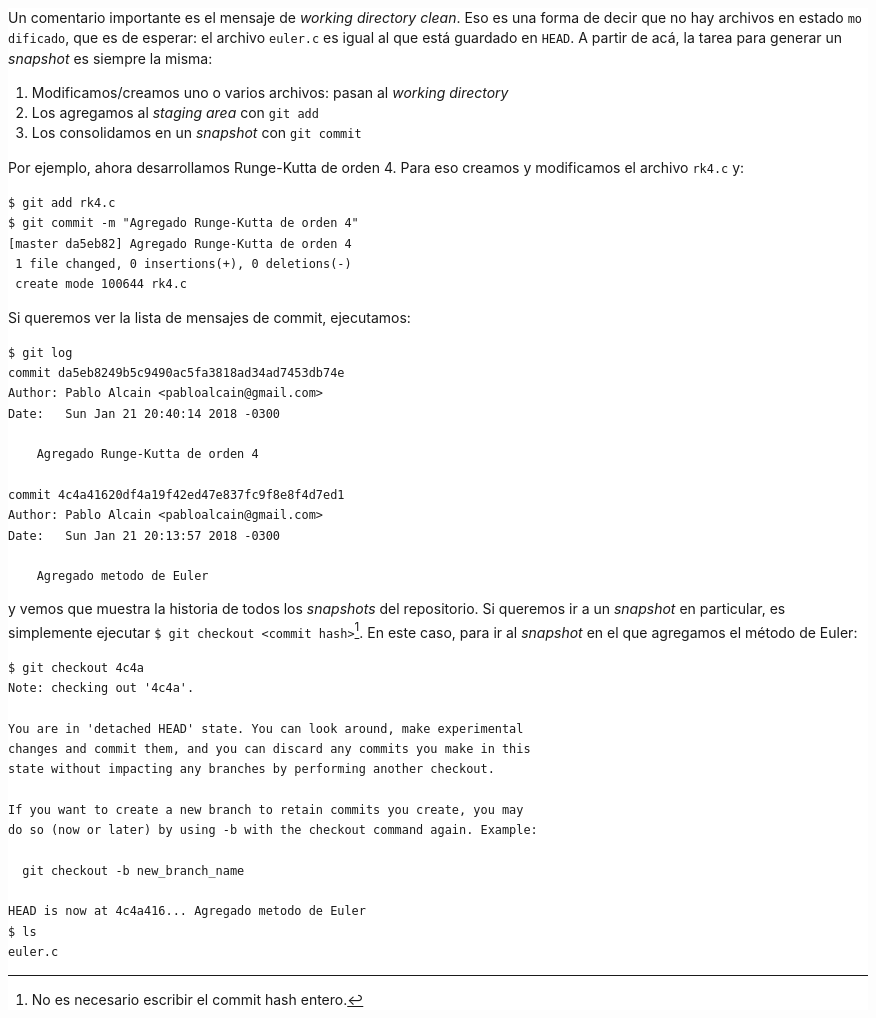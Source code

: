 Un comentario importante es el mensaje de *working directory clean*.
Eso es una forma de decir que no hay archivos en estado `modificado`, que es de esperar: el archivo `euler.c` es igual al que está guardado en `HEAD`.
A partir de acá, la tarea para generar un *snapshot* es siempre la misma:

1. Modificamos/creamos uno o varios archivos: pasan al *working directory*
2. Los agregamos al *staging area* con `git add`
3. Los consolidamos en un *snapshot* con `git commit`

Por ejemplo, ahora desarrollamos Runge-Kutta de orden 4.
Para eso creamos y modificamos el archivo `rk4.c` y:

```
$ git add rk4.c
$ git commit -m "Agregado Runge-Kutta de orden 4"
[master da5eb82] Agregado Runge-Kutta de orden 4
 1 file changed, 0 insertions(+), 0 deletions(-)
 create mode 100644 rk4.c
```

Si queremos ver la lista de mensajes de commit, ejecutamos:
```
$ git log
commit da5eb8249b5c9490ac5fa3818ad34ad7453db74e
Author: Pablo Alcain <pabloalcain@gmail.com>
Date:   Sun Jan 21 20:40:14 2018 -0300

    Agregado Runge-Kutta de orden 4

commit 4c4a41620df4a19f42ed47e837fc9f8e8f4d7ed1
Author: Pablo Alcain <pabloalcain@gmail.com>
Date:   Sun Jan 21 20:13:57 2018 -0300

    Agregado metodo de Euler
```

y vemos que muestra la historia de todos los *snapshots* del repositorio.
Si queremos ir a un *snapshot* en particular, es simplemente ejecutar `$ git checkout <commit hash>`[^3].
En este caso, para ir al *snapshot* en el que agregamos el método de Euler:

```
$ git checkout 4c4a
Note: checking out '4c4a'.

You are in 'detached HEAD' state. You can look around, make experimental
changes and commit them, and you can discard any commits you make in this
state without impacting any branches by performing another checkout.

If you want to create a new branch to retain commits you create, you may
do so (now or later) by using -b with the checkout command again. Example:

  git checkout -b new_branch_name

HEAD is now at 4c4a416... Agregado metodo de Euler
$ ls
euler.c
```


[^1]: Se puede seguir haciendo mejoras a este sistema casero, pero lo fundamental ya lo hace.
[^2]: Hay una gran cantidad de conceptos en `git`, como es de esperar.
[^3]: No es necesario escribir el commit hash entero.
